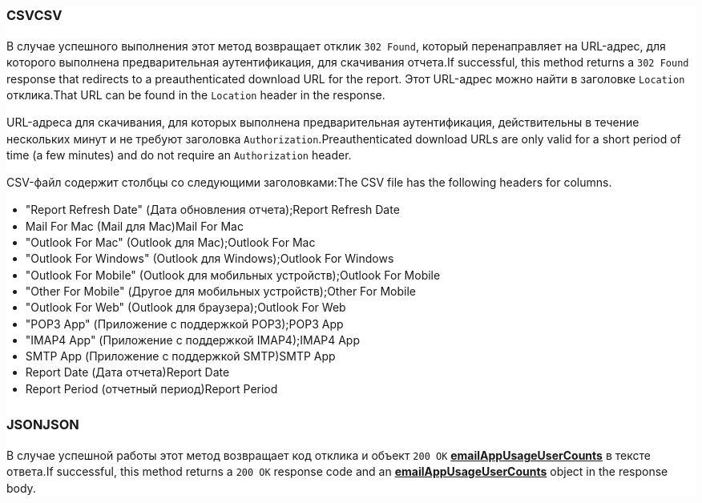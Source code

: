 ### <a name="csv"></a><span data-ttu-id="bbc4c-142">CSV</span><span class="sxs-lookup"><span data-stu-id="bbc4c-142">CSV</span></span>

<span data-ttu-id="bbc4c-143">В случае успешного выполнения этот метод возвращает отклик `302 Found`, который перенаправляет на URL-адрес, для которого выполнена предварительная аутентификация, для скачивания отчета.</span><span class="sxs-lookup"><span data-stu-id="bbc4c-143">If successful, this method returns a `302 Found` response that redirects to a preauthenticated download URL for the report.</span></span> <span data-ttu-id="bbc4c-144">Этот URL-адрес можно найти в заголовке `Location` отклика.</span><span class="sxs-lookup"><span data-stu-id="bbc4c-144">That URL can be found in the `Location` header in the response.</span></span>

<span data-ttu-id="bbc4c-145">URL-адреса для скачивания, для которых выполнена предварительная аутентификация, действительны в течение нескольких минут и не требуют заголовка `Authorization`.</span><span class="sxs-lookup"><span data-stu-id="bbc4c-145">Preauthenticated download URLs are only valid for a short period of time (a few minutes) and do not require an `Authorization` header.</span></span>

<span data-ttu-id="bbc4c-146">CSV-файл содержит столбцы со следующими заголовками:</span><span class="sxs-lookup"><span data-stu-id="bbc4c-146">The CSV file has the following headers for columns.</span></span>

- <span data-ttu-id="bbc4c-147">"Report Refresh Date" (Дата обновления отчета);</span><span class="sxs-lookup"><span data-stu-id="bbc4c-147">Report Refresh Date</span></span>
- <span data-ttu-id="bbc4c-148">Mail For Mac (Mail для Mac)</span><span class="sxs-lookup"><span data-stu-id="bbc4c-148">Mail For Mac</span></span>
- <span data-ttu-id="bbc4c-149">"Outlook For Mac" (Outlook для Mac);</span><span class="sxs-lookup"><span data-stu-id="bbc4c-149">Outlook For Mac</span></span>
- <span data-ttu-id="bbc4c-150">"Outlook For Windows" (Outlook для Windows);</span><span class="sxs-lookup"><span data-stu-id="bbc4c-150">Outlook For Windows</span></span>
- <span data-ttu-id="bbc4c-151">"Outlook For Mobile" (Outlook для мобильных устройств);</span><span class="sxs-lookup"><span data-stu-id="bbc4c-151">Outlook For Mobile</span></span>
- <span data-ttu-id="bbc4c-152">"Other For Mobile" (Другое для мобильных устройств);</span><span class="sxs-lookup"><span data-stu-id="bbc4c-152">Other For Mobile</span></span>
- <span data-ttu-id="bbc4c-153">"Outlook For Web" (Outlook для браузера);</span><span class="sxs-lookup"><span data-stu-id="bbc4c-153">Outlook For Web</span></span>
- <span data-ttu-id="bbc4c-154">"POP3 App" (Приложение с поддержкой POP3);</span><span class="sxs-lookup"><span data-stu-id="bbc4c-154">POP3 App</span></span>
- <span data-ttu-id="bbc4c-155">"IMAP4 App" (Приложение с поддержкой IMAP4);</span><span class="sxs-lookup"><span data-stu-id="bbc4c-155">IMAP4 App</span></span>
- <span data-ttu-id="bbc4c-156">SMTP App (Приложение с поддержкой SMTP)</span><span class="sxs-lookup"><span data-stu-id="bbc4c-156">SMTP App</span></span>
- <span data-ttu-id="bbc4c-157">Report Date (Дата отчета)</span><span class="sxs-lookup"><span data-stu-id="bbc4c-157">Report Date</span></span>
- <span data-ttu-id="bbc4c-158">Report Period (отчетный период)</span><span class="sxs-lookup"><span data-stu-id="bbc4c-158">Report Period</span></span>

### <a name="json"></a><span data-ttu-id="bbc4c-159">JSON</span><span class="sxs-lookup"><span data-stu-id="bbc4c-159">JSON</span></span>

<span data-ttu-id="bbc4c-160">В случае успешной работы этот метод возвращает код отклика и объект `200 OK` **[emailAppUsageUserCounts](../resources/emailappusageusercounts.md)** в тексте ответа.</span><span class="sxs-lookup"><span data-stu-id="bbc4c-160">If successful, this method returns a `200 OK` response code and an **[emailAppUsageUserCounts](../resources/emailappusageusercounts.md)** object in the response body.</span></span>
